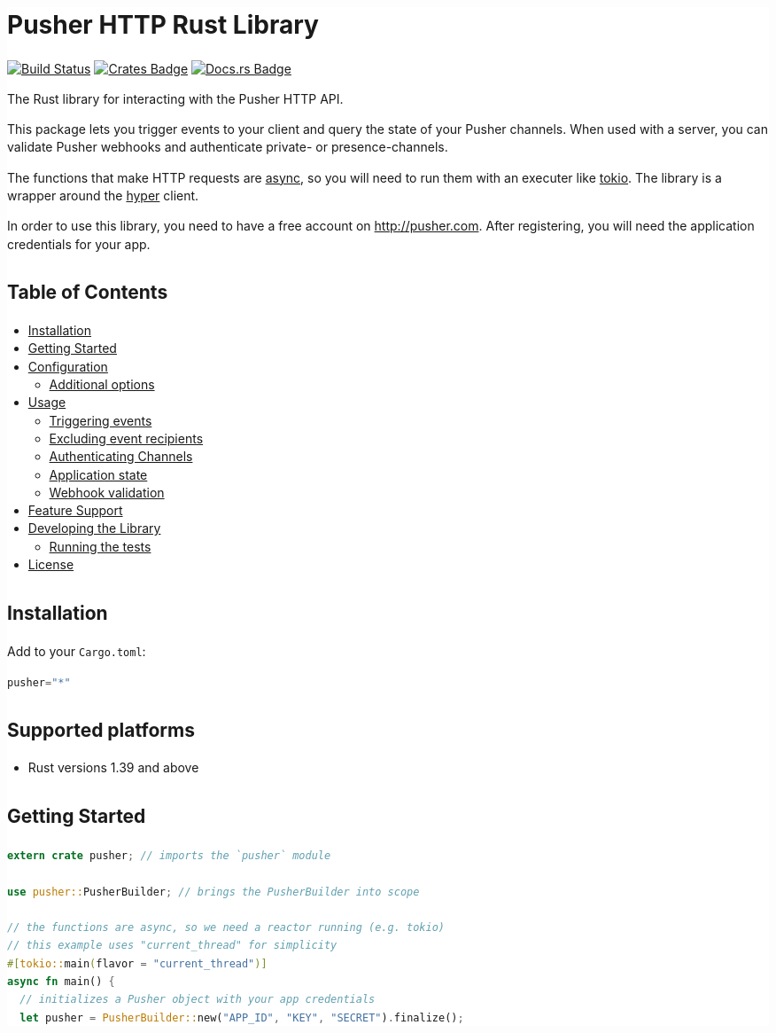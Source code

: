 # Pusher HTTP Rust Library

[![Build Status](https://github.com/pusher-community/pusher-http-rust/workflows/Tests/badge.svg)](https://github.com/pusher-community/pusher-http-rust/actions)
[![Crates Badge](https://img.shields.io/crates/v/pusher)](https://crates.io/crates/pusher)
[![Docs.rs Badge](https://docs.rs/pusher/badge.svg)](https://docs.rs/pusher/)

The Rust library for interacting with the Pusher HTTP API.

This package lets you trigger events to your client and query the state of your Pusher channels. When used with a server, you can validate Pusher webhooks and authenticate private- or presence-channels.

The functions that make HTTP requests are [async](https://rust-lang.github.io/async-book/), so you will need to run them with an executer like [tokio](https://tokio.rs/). The library is a wrapper around the [hyper](https://hyper.rs/) client.

In order to use this library, you need to have a free account on <http://pusher.com>. After registering, you will need the application credentials for your app.

## Table of Contents

- [Installation](#installation)
- [Getting Started](#getting-started)
- [Configuration](#configuration)
  - [Additional options](#additional-options)
- [Usage](#usage)
  - [Triggering events](#triggering-events)
  - [Excluding event recipients](#excluding-event-recipients)
  - [Authenticating Channels](#authenticating-channels)
  - [Application state](#application-state)
  - [Webhook validation](#webhook-validation)
- [Feature Support](#feature-support)
- [Developing the Library](#developing-the-library)
  - [Running the tests](#running-the-tests)
- [License](#license)

## Installation

Add to your `Cargo.toml`:

```rust
pusher="*"
```

## Supported platforms

- Rust versions 1.39 and above

## Getting Started

```rust
extern crate pusher; // imports the `pusher` module

use pusher::PusherBuilder; // brings the PusherBuilder into scope

// the functions are async, so we need a reactor running (e.g. tokio)
// this example uses "current_thread" for simplicity
#[tokio::main(flavor = "current_thread")]
async fn main() {
  // initializes a Pusher object with your app credentials
  let pusher = PusherBuilder::new("APP_ID", "KEY", "SECRET").finalize();

```